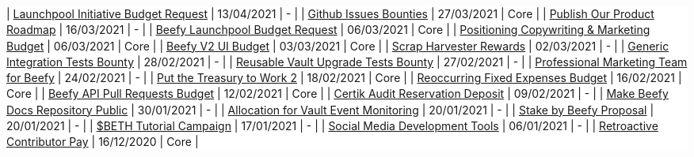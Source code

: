 | [Launchpool Initiative Budget Request](https://vote-archive.beefy.finance/#/beefy/proposal/QmU3TTynoShyBbKywANzLr4WZQQ86bqa9p3tbBVYvi9zGt)                                                                                                                                 | 13/04/2021 |       -       |
| [Github Issues Bounties](https://vote-archive.beefy.finance/#/beefy/proposal/QmRRtfDD9nmGugyq7gQB6noHSEzVKdSb2kWpBj4KYDD7Dj)                                                                                                                                               | 27/03/2021 |      Core     |
| [Publish Our Product Roadmap](https://vote-archive.beefy.finance/#/beefy/proposal/QmZ4Fg4FNLdNr3Xi6puFgrE6rvTk5xDA9RJQ7jjbFjmpJf)                                                                                                                                          | 16/03/2021 |       -       |
| [Beefy Launchpool Budget Request](https://vote-archive.beefy.finance/#/beefy/proposal/QmSZK8ZiEBgGQEjwjEdtXtFfF8R9XcSr7kESDGnCUy7J8W)                                                                                                                                      | 06/03/2021 |      Core     |
| [Positioning Copywriting & Marketing Budget](https://vote-archive.beefy.finance/#/beefy/proposal/Qmbik8dqF9NYTByjY11qwMm1D9dJtPh93RrJtnsaur5Tqb)                                                                                                                           | 06/03/2021 |      Core     |
| [Beefy V2 UI Budget](https://vote-archive.beefy.finance/#/beefy/proposal/QmUmnXWJwDQwTDehqdGZAtfwFPHKc2zu6VVs58kfyNpaLZ)                                                                                                                                                   | 03/03/2021 |      Core     |
| [Scrap Harvester Rewards](https://vote-archive.beefy.finance/#/beefy/proposal/QmXsaUGJogS7fdvsygKrj6hXawKa6XT3uFhYqnLybnXfXj)                                                                                                                                              | 02/03/2021 |       -       |
| [Generic Integration Tests Bounty](https://vote-archive.beefy.finance/#/beefy/proposal/QmXsCGSrFjMuR8G9eNQQAxyFRwNWfcLZ2QyF7ZNCNxHzrq)                                                                                                                                     | 28/02/2021 |       -       |
| [Reusable Vault Upgrade Tests Bounty](https://vote-archive.beefy.finance/#/beefy/proposal/QmUXcJbjD91EsPXFC594Sj2W8LC3KaKvpej7w9Z9Lxwq6g)                                                                                                                                  | 27/02/2021 |       -       |
| [Professional Marketing Team for Beefy](https://vote-archive.beefy.finance/#/beefy/proposal/QmXgcfgyJq69BxxGr4AUbvE7XEhmaRfjryQf8XtHyNEzWR)                                                                                                                                | 24/02/2021 |       -       |
| [Put the Treasury to Work 2](https://vote-archive.beefy.finance/#/beefy/proposal/QmSP8YWFgBVog4SFdwpNN5A3JjgXnAVs7jEMsMjpW5VyQK)                                                                                                                                           | 18/02/2021 |      Core     |
| [Reoccurring Fixed Expenses Budget](https://vote-archive.beefy.finance/#/beefy/proposal/QmfNM4X8oe1GMwjpSNVVyhroGj9ynqr9dEhL2vKTfyuxaz)                                                                                                                                    | 16/02/2021 |      Core     |
| [Beefy API Pull Requests Budget](https://vote-archive.beefy.finance/#/beefy/proposal/QmVWYkv1xcbttAWAoBzKmvGQwVjgkGbZhKpEqnuBciBFDZ)                                                                                                                                       | 12/02/2021 |      Core     |
| [Certik Audit Reservation Deposit](https://vote-archive.beefy.finance/#/beefy/proposal/QmNUCQuF4rz6nbMwWBwMYobuncCzxrPTit43PSEQNwna6M)                                                                                                                                     | 09/02/2021 |       -       |
| [Make Beefy Docs Repository Public](https://vote-archive.beefy.finance/#/beefy/proposal/QmV4Xrz9hGAaCz54L8124bvMoADgLv9vkitgSMg44zecnN)                                                                                                                                    | 30/01/2021 |       -       |
| [Allocation for Vault Event Monitoring](https://vote-archive.beefy.finance/#/beefy/proposal/QmR6CDRSQ9sUzEZ1qXRwXDVJWD4Zpt3GmA5iZyweWTsgR7)                                                                                                                                | 20/01/2021 |       -       |
| [Stake by Beefy Proposal](https://vote-archive.beefy.finance/#/beefy/proposal/QmaDH6v4GZ6SXcHStKLshqSSPWaMbnG84YXtFGrwW7EVhv)                                                                                                                                              | 20/01/2021 |       -       |
| [$BETH Tutorial Campaign](https://vote-archive.beefy.finance/#/beefy/proposal/QmXM4yjUgQbdbzpSCcu6GNvaFRSDtWYWhxbsbBjG3gQyfJ)                                                                                                                                              | 17/01/2021 |       -       |
| [Social Media Development Tools](https://vote-archive.beefy.finance/#/beefy/proposal/Qmf749m8bs95sx49PfCS1aEBPNcJuQMQWXs7sba8QgQrxC)                                                                                                                                       | 06/01/2021 |       -       |
| [Retroactive Contributor Pay](https://vote-archive.beefy.finance/#/beefy/proposal/Qme9CyxKMdadMFCHHVaRnzYohBa1bgyEtLNousqKG9fVRQ)                                                                                                                                          | 16/12/2020 |      Core     |
